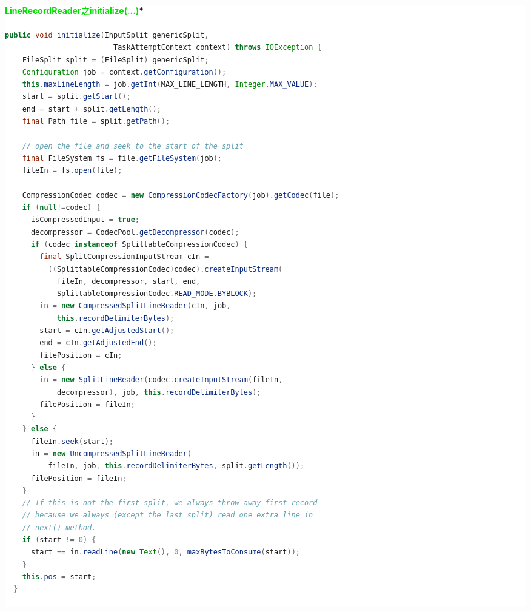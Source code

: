 #### <font color='pingyellow'>LineRecordReader之initialize(...)</font>*

```java
public void initialize(InputSplit genericSplit,
                         TaskAttemptContext context) throws IOException {
    FileSplit split = (FileSplit) genericSplit;
    Configuration job = context.getConfiguration();
    this.maxLineLength = job.getInt(MAX_LINE_LENGTH, Integer.MAX_VALUE);
    start = split.getStart();
    end = start + split.getLength();
    final Path file = split.getPath();

    // open the file and seek to the start of the split
    final FileSystem fs = file.getFileSystem(job);
    fileIn = fs.open(file);
    
    CompressionCodec codec = new CompressionCodecFactory(job).getCodec(file);
    if (null!=codec) {
      isCompressedInput = true;	
      decompressor = CodecPool.getDecompressor(codec);
      if (codec instanceof SplittableCompressionCodec) {
        final SplitCompressionInputStream cIn =
          ((SplittableCompressionCodec)codec).createInputStream(
            fileIn, decompressor, start, end,
            SplittableCompressionCodec.READ_MODE.BYBLOCK);
        in = new CompressedSplitLineReader(cIn, job,
            this.recordDelimiterBytes);
        start = cIn.getAdjustedStart();
        end = cIn.getAdjustedEnd();
        filePosition = cIn;
      } else {
        in = new SplitLineReader(codec.createInputStream(fileIn,
            decompressor), job, this.recordDelimiterBytes);
        filePosition = fileIn;
      }
    } else {
      fileIn.seek(start);
      in = new UncompressedSplitLineReader(
          fileIn, job, this.recordDelimiterBytes, split.getLength());
      filePosition = fileIn;
    }
    // If this is not the first split, we always throw away first record
    // because we always (except the last split) read one extra line in
    // next() method.
    if (start != 0) {
      start += in.readLine(new Text(), 0, maxBytesToConsume(start));
    }
    this.pos = start;
  }
  
```

